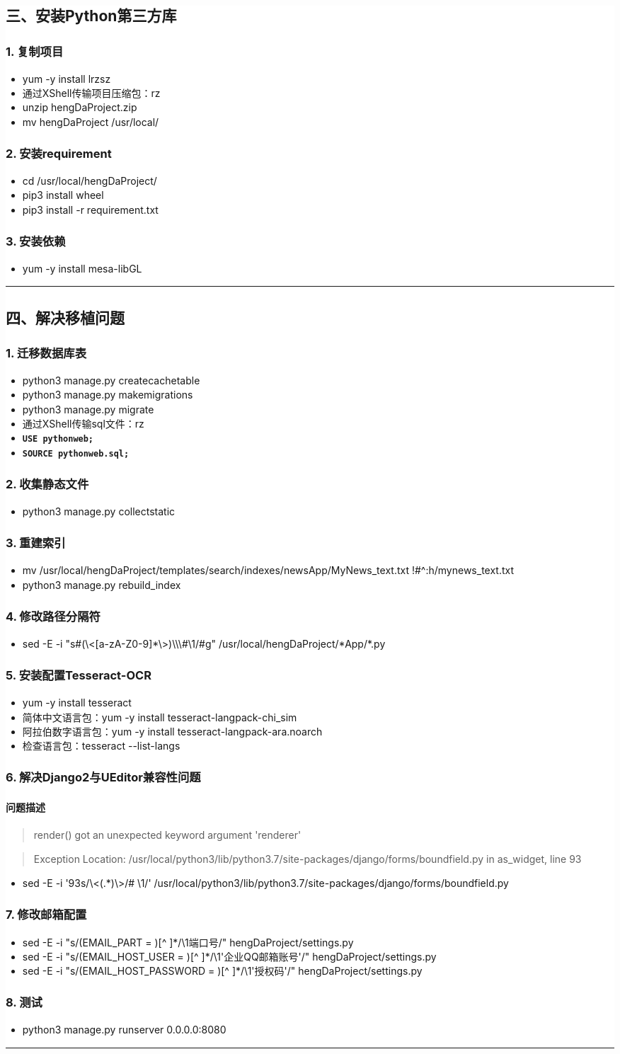 
## 三、安装Python第三方库
### 1. 复制项目
- yum -y install lrzsz
- 通过XShell传输项目压缩包：rz
- unzip hengDaProject.zip
- mv hengDaProject /usr/local/
### 2. 安装requirement
- cd /usr/local/hengDaProject/
- pip3 install wheel
- pip3 install -r requirement.txt
### 3. 安装依赖
- yum -y install mesa-libGL
***


## 四、解决移植问题
### 1. 迁移数据库表
- python3 manage.py createcachetable
- python3 manage.py makemigrations
- python3 manage.py migrate
- 通过XShell传输sql文件：rz
- **`USE pythonweb;`**
- **`SOURCE pythonweb.sql;`**
### 2. 收集静态文件
- python3 manage.py collectstatic
### 3. 重建索引
- mv /usr/local/hengDaProject/templates/search/indexes/newsApp/MyNews_text.txt !#^:h/mynews_text.txt
- python3 manage.py rebuild_index
### 4. 修改路径分隔符
- sed -E -i "s#(\\<[a-zA-Z0-9]\*\\>)\\\\\\#\1/#g" /usr/local/hengDaProject/\*App/\*.py
### 5. 安装配置Tesseract-OCR
- yum -y install tesseract
- 简体中文语言包：yum -y install tesseract-langpack-chi_sim
- 阿拉伯数字语言包：yum -y install tesseract-langpack-ara.noarch
- 检查语言包：tesseract --list-langs
### 6. 解决Django2与UEditor兼容性问题
#### 问题描述
>render() got an unexpected keyword argument 'renderer'

>Exception Location:	/usr/local/python3/lib/python3.7/site-packages/django/forms/boundfield.py in as_widget, line 93
- sed -E -i '93s/\\<(.*)\\>/# \1/' /usr/local/python3/lib/python3.7/site-packages/django/forms/boundfield.py
### 7. 修改邮箱配置
- sed -E -i "s/(EMAIL_PART = )[^ ]\*/\1端口号/" hengDaProject/settings.py
- sed -E -i "s/(EMAIL_HOST_USER = )[^ ]\*/\1'企业QQ邮箱账号'/" hengDaProject/settings.py
- sed -E -i "s/(EMAIL_HOST_PASSWORD = )[^ ]\*/\1'授权码'/" hengDaProject/settings.py
### 8. 测试
- python3 manage.py runserver 0.0.0.0:8080
***
